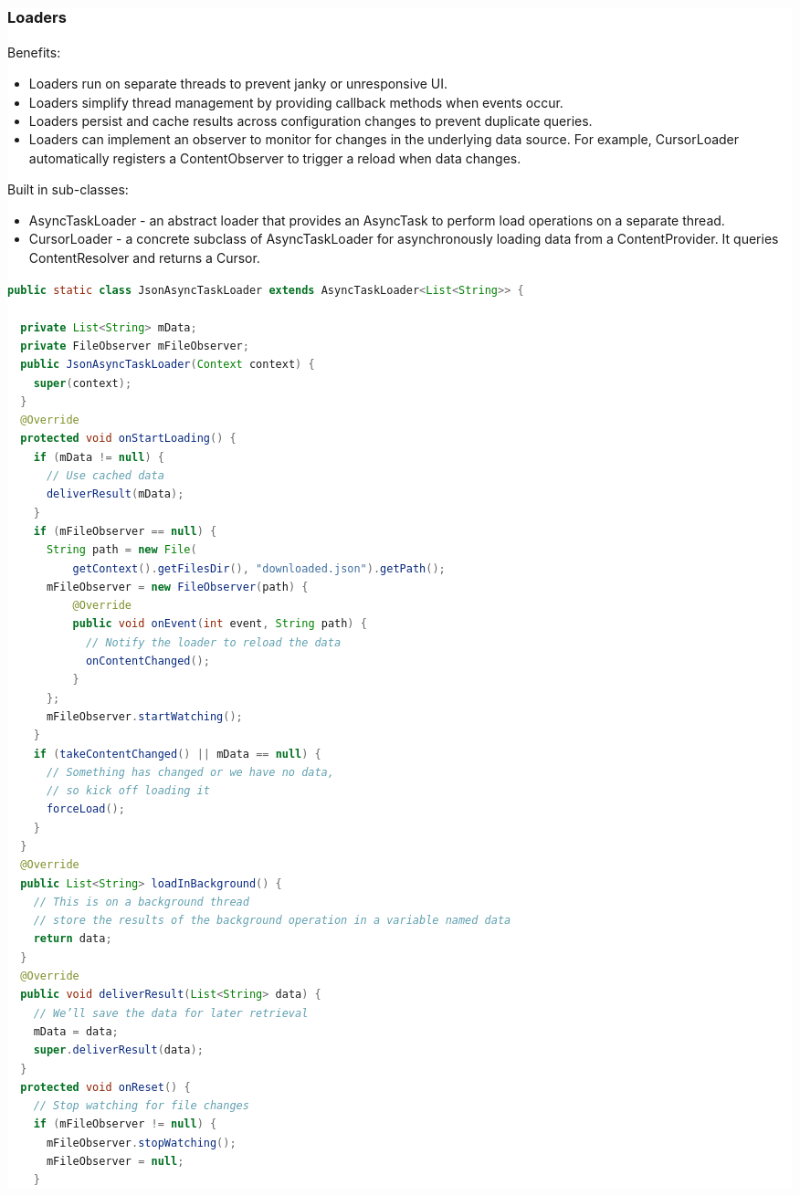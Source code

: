 ### Loaders
Benefits:
* Loaders run on separate threads to prevent janky or unresponsive UI.
* Loaders simplify thread management by providing callback methods when events occur.
* Loaders persist and cache results across configuration changes to prevent duplicate queries.
* Loaders can implement an observer to monitor for changes in the underlying data source. For example, CursorLoader    automatically registers a ContentObserver to trigger a reload when data changes.

Built in sub-classes:
* AsyncTaskLoader - an abstract loader that provides an AsyncTask to perform load operations on a separate thread.
* CursorLoader - a concrete subclass of AsyncTaskLoader for asynchronously loading data from a ContentProvider. It queries ContentResolver and returns a Cursor.

```java
public static class JsonAsyncTaskLoader extends AsyncTaskLoader<List<String>> {
  
  private List<String> mData;
  private FileObserver mFileObserver;
  public JsonAsyncTaskLoader(Context context) {
    super(context);
  }
  @Override
  protected void onStartLoading() {
    if (mData != null) {
      // Use cached data
      deliverResult(mData);
    }
    if (mFileObserver == null) {
      String path = new File(
          getContext().getFilesDir(), "downloaded.json").getPath();
      mFileObserver = new FileObserver(path) {
          @Override
          public void onEvent(int event, String path) {
            // Notify the loader to reload the data
            onContentChanged();
          }
      };
      mFileObserver.startWatching();
    }
    if (takeContentChanged() || mData == null) {
      // Something has changed or we have no data,
      // so kick off loading it
      forceLoad();
    }
  }
  @Override
  public List<String> loadInBackground() {
    // This is on a background thread
    // store the results of the background operation in a variable named data
    return data;
  }
  @Override
  public void deliverResult(List<String> data) {
    // We’ll save the data for later retrieval
    mData = data;
    super.deliverResult(data);
  }
  protected void onReset() {
    // Stop watching for file changes
    if (mFileObserver != null) {
      mFileObserver.stopWatching();
      mFileObserver = null;
    }
```